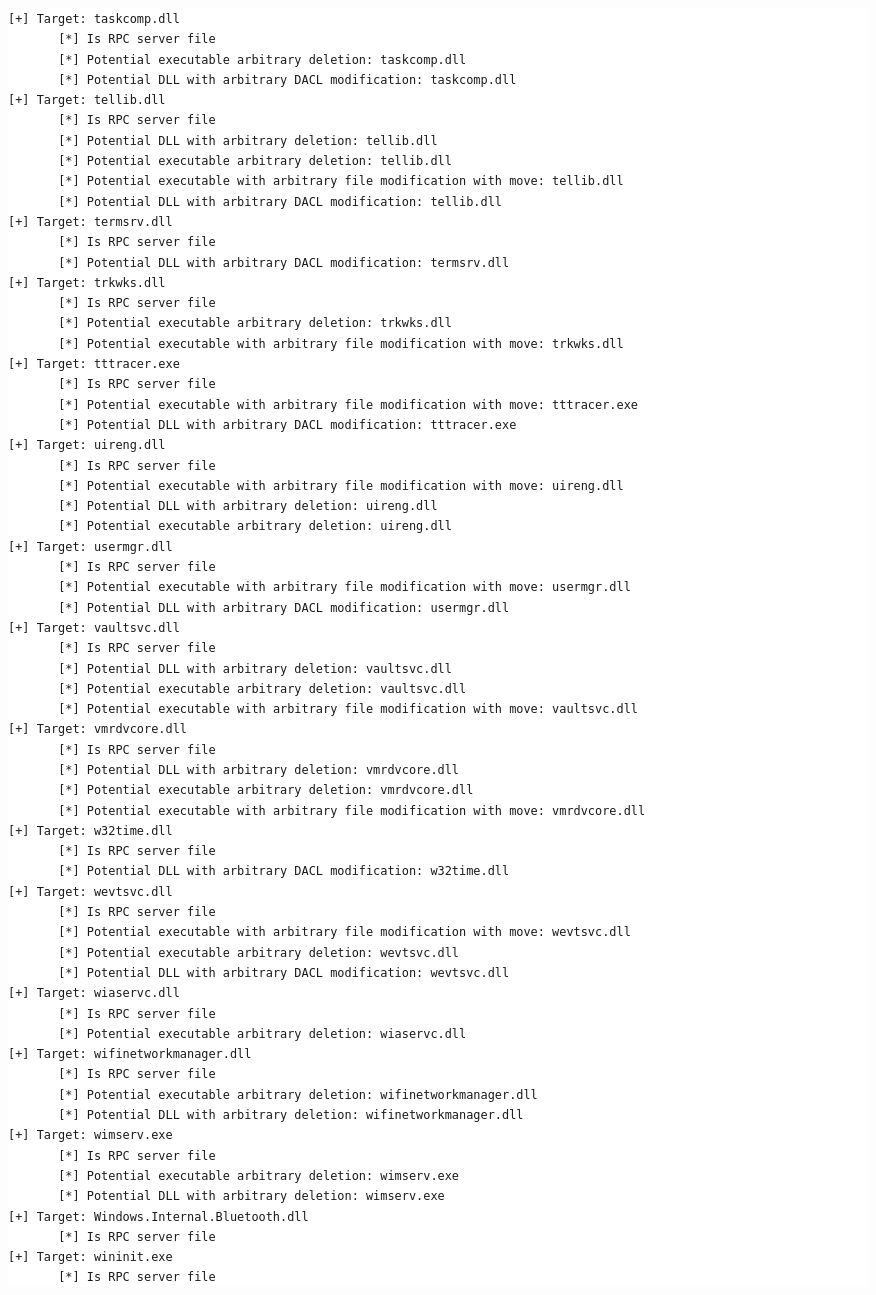 ```
[+] Target: taskcomp.dll
       [*] Is RPC server file
       [*] Potential executable arbitrary deletion: taskcomp.dll
       [*] Potential DLL with arbitrary DACL modification: taskcomp.dll
[+] Target: tellib.dll
       [*] Is RPC server file
       [*] Potential DLL with arbitrary deletion: tellib.dll
       [*] Potential executable arbitrary deletion: tellib.dll
       [*] Potential executable with arbitrary file modification with move: tellib.dll
       [*] Potential DLL with arbitrary DACL modification: tellib.dll
[+] Target: termsrv.dll
       [*] Is RPC server file
       [*] Potential DLL with arbitrary DACL modification: termsrv.dll
[+] Target: trkwks.dll
       [*] Is RPC server file
       [*] Potential executable arbitrary deletion: trkwks.dll
       [*] Potential executable with arbitrary file modification with move: trkwks.dll
[+] Target: tttracer.exe
       [*] Is RPC server file
       [*] Potential executable with arbitrary file modification with move: tttracer.exe
       [*] Potential DLL with arbitrary DACL modification: tttracer.exe
[+] Target: uireng.dll
       [*] Is RPC server file
       [*] Potential executable with arbitrary file modification with move: uireng.dll
       [*] Potential DLL with arbitrary deletion: uireng.dll
       [*] Potential executable arbitrary deletion: uireng.dll
[+] Target: usermgr.dll
       [*] Is RPC server file
       [*] Potential executable with arbitrary file modification with move: usermgr.dll
       [*] Potential DLL with arbitrary DACL modification: usermgr.dll
[+] Target: vaultsvc.dll
       [*] Is RPC server file
       [*] Potential DLL with arbitrary deletion: vaultsvc.dll
       [*] Potential executable arbitrary deletion: vaultsvc.dll
       [*] Potential executable with arbitrary file modification with move: vaultsvc.dll
[+] Target: vmrdvcore.dll
       [*] Is RPC server file
       [*] Potential DLL with arbitrary deletion: vmrdvcore.dll
       [*] Potential executable arbitrary deletion: vmrdvcore.dll
       [*] Potential executable with arbitrary file modification with move: vmrdvcore.dll
[+] Target: w32time.dll
       [*] Is RPC server file
       [*] Potential DLL with arbitrary DACL modification: w32time.dll
[+] Target: wevtsvc.dll
       [*] Is RPC server file
       [*] Potential executable with arbitrary file modification with move: wevtsvc.dll
       [*] Potential executable arbitrary deletion: wevtsvc.dll
       [*] Potential DLL with arbitrary DACL modification: wevtsvc.dll
[+] Target: wiaservc.dll
       [*] Is RPC server file
       [*] Potential executable arbitrary deletion: wiaservc.dll
[+] Target: wifinetworkmanager.dll
       [*] Is RPC server file
       [*] Potential executable arbitrary deletion: wifinetworkmanager.dll
       [*] Potential DLL with arbitrary deletion: wifinetworkmanager.dll
[+] Target: wimserv.exe
       [*] Is RPC server file
       [*] Potential executable arbitrary deletion: wimserv.exe
       [*] Potential DLL with arbitrary deletion: wimserv.exe
[+] Target: Windows.Internal.Bluetooth.dll
       [*] Is RPC server file
[+] Target: wininit.exe
       [*] Is RPC server file
```